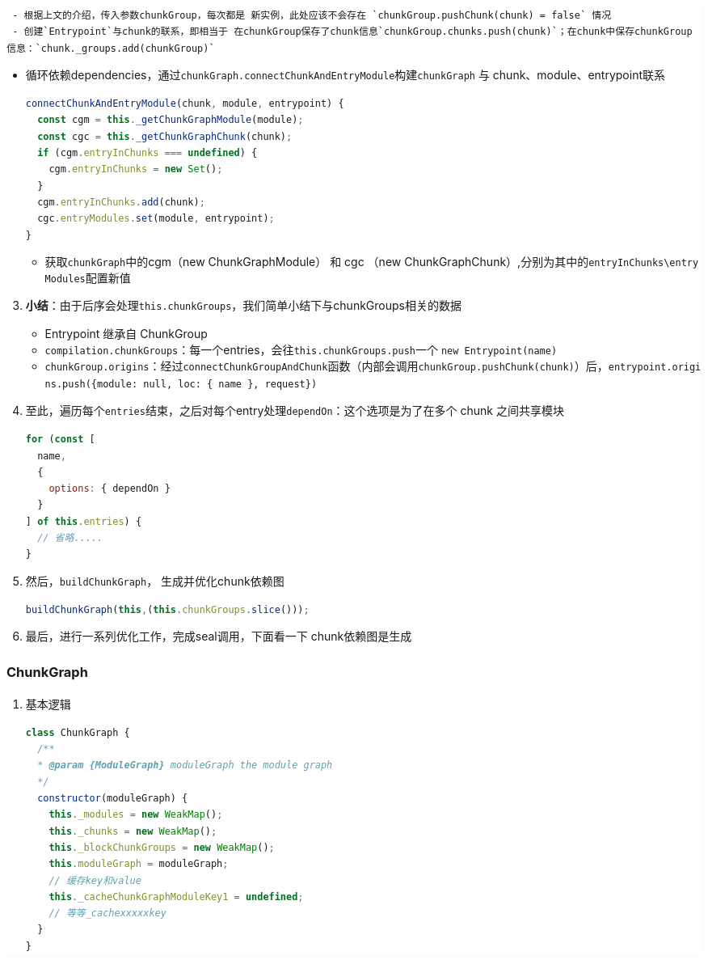      - 根据上文的介绍，传入参数chunkGroup，每次都是 新实例，此处应该不会存在 `chunkGroup.pushChunk(chunk) = false` 情况
     - 创建`Entrypoint`与chunk的联系，即相当于 在chunkGroup保存了chunk信息`chunkGroup.chunks.push(chunk)`；在chunk中保存chunkGroup信息：`chunk._groups.add(chunkGroup)`
     
   - 循环依赖dependencies，通过`chunkGraph.connectChunkAndEntryModule`构建`chunkGraph`  与 chunk、module、entrypoint联系

     ```javascript
     connectChunkAndEntryModule(chunk, module, entrypoint) {
       const cgm = this._getChunkGraphModule(module);
       const cgc = this._getChunkGraphChunk(chunk);
       if (cgm.entryInChunks === undefined) {
         cgm.entryInChunks = new Set();
       }
       cgm.entryInChunks.add(chunk);
       cgc.entryModules.set(module, entrypoint);
     }
     ```

     - 获取`chunkGraph`中的cgm（new ChunkGraphModule） 和 cgc （new ChunkGraphChunk）,分别为其中的`entryInChunks\entryModules`配置新值

3. **小结**：由于后序会处理`this.chunkGroups`，我们简单小结下与chunkGroups相关的数据

   - Entrypoint 继承自 ChunkGroup
   - `compilation.chunkGroups`：每一个entries，会往`this.chunkGroups.push`一个 `new Entrypoint(name)`
   - `chunkGroup.origins`：经过`connectChunkGroupAndChunk`函数（内部会调用`chunkGroup.pushChunk(chunk)`）后，`entrypoint.origins.push({module: null, loc: { name }, request})`

4. 至此，遍历每个`entries`结束，之后对每个entry处理`dependOn`：这个选项是为了在多个 chunk 之间共享模块

   ```javascript
   for (const [
     name,
     {
       options: { dependOn }
     }
   ] of this.entries) {
     // 省略.....
   }
   ```

5. 然后，`buildChunkGraph`， 生成并优化chunk依赖图

   ```javascript
   buildChunkGraph(this,(this.chunkGroups.slice()));
   ```

6. 最后，进行一系列优化工作，完成seal调用，下面看一下 chunk依赖图是生成

### ChunkGraph

1. 基本逻辑

   ```javascript
   class ChunkGraph {
     /**
   	 * @param {ModuleGraph} moduleGraph the module graph
   	 */
     constructor(moduleGraph) {
       this._modules = new WeakMap();
       this._chunks = new WeakMap();
       this._blockChunkGroups = new WeakMap();
       this.moduleGraph = moduleGraph;
       // 缓存key和value
       this._cacheChunkGraphModuleKey1 = undefined;
       // 等等_cachexxxxxkey
     }
   }
   ```